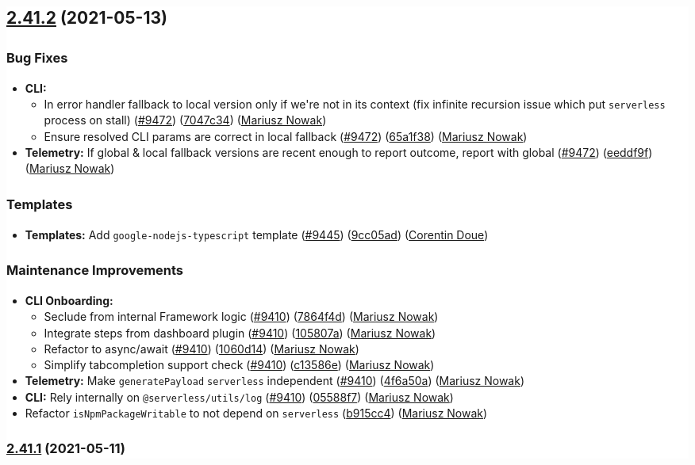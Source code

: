 ## [2.41.2](https://github.com/serverless/serverless/compare/v2.41.1...v2.41.2) (2021-05-13)

### Bug Fixes

- **CLI:**
  - In error handler fallback to local version only if we're not in its context (fix infinite recursion issue which put `serverless` process on stall) ([#9472](https://github.com/serverless/serverless/pull/9472)) ([7047c34](https://github.com/serverless/serverless/commit/7047c349299ea829b0d43efedd191782dad10219)) ([Mariusz Nowak](https://github.com/medikoo))
  - Ensure resolved CLI params are correct in local fallback ([#9472](https://github.com/serverless/serverless/pull/9472)) ([65a1f38](https://github.com/serverless/serverless/commit/65a1f3875cda7f06d3ab47f21362a630d7d0415f)) ([Mariusz Nowak](https://github.com/medikoo))
- **Telemetry:** If global & local fallback versions are recent enough to report outcome, report with global ([#9472](https://github.com/serverless/serverless/pull/9472)) ([eeddf9f](https://github.com/serverless/serverless/commit/eeddf9f518612f6f7ef805eb3ed9b13fb3036114)) ([Mariusz Nowak](https://github.com/medikoo))

### Templates

- **Templates:** Add `google-nodejs-typescript` template ([#9445](https://github.com/serverless/serverless/issues/9445)) ([9cc05ad](https://github.com/serverless/serverless/commit/9cc05ad2f659709746d1df9811b95118c583db27)) ([Corentin Doue](https://github.com/CorentinDoue))

### Maintenance Improvements

- **CLI Onboarding:**
  - Seclude from internal Framework logic ([#9410](https://github.com/serverless/serverless/pull/9410)) ([7864f4d](https://github.com/serverless/serverless/commit/7864f4d28d4c4ed8325e64c8dfca891845edf392)) ([Mariusz Nowak](https://github.com/medikoo))
  - Integrate steps from dashboard plugin ([#9410](https://github.com/serverless/serverless/pull/9410)) ([105807a](https://github.com/serverless/serverless/commit/105807a674820f2d8501f3b8539c3725fceab215)) ([Mariusz Nowak](https://github.com/medikoo))
  - Refactor to async/await ([#9410](https://github.com/serverless/serverless/pull/9410)) ([1060d14](https://github.com/serverless/serverless/commit/1060d1468ba587519df482e95a54bbc8d199cad8)) ([Mariusz Nowak](https://github.com/medikoo))
  - Simplify tabcompletion support check ([#9410](https://github.com/serverless/serverless/pull/9410)) ([c13586e](https://github.com/serverless/serverless/commit/c13586ee23614da75d71f40ff24037b9aad46c2c)) ([Mariusz Nowak](https://github.com/medikoo))
- **Telemetry:** Make `generatePayload` `serverless` independent ([#9410](https://github.com/serverless/serverless/pull/9410)) ([4f6a50a](https://github.com/serverless/serverless/commit/4f6a50a2e145e664405b00661d801b6ad094f418)) ([Mariusz Nowak](https://github.com/medikoo))
- **CLI:** Rely internally on `@serverless/utils/log` ([#9410](https://github.com/serverless/serverless/pull/9410)) ([05588f7](https://github.com/serverless/serverless/commit/05588f77c0bbc900198ce458099ea2db066f3601)) ([Mariusz Nowak](https://github.com/medikoo))
- Refactor `isNpmPackageWritable` to not depend on `serverless` ([b915cc4](https://github.com/serverless/serverless/commit/b915cc467183d146785466965abbe318c349f0c9)) ([Mariusz Nowak](https://github.com/medikoo))

### [2.41.1](https://github.com/serverless/serverless/compare/v2.41.0...v2.41.1) (2021-05-11)
